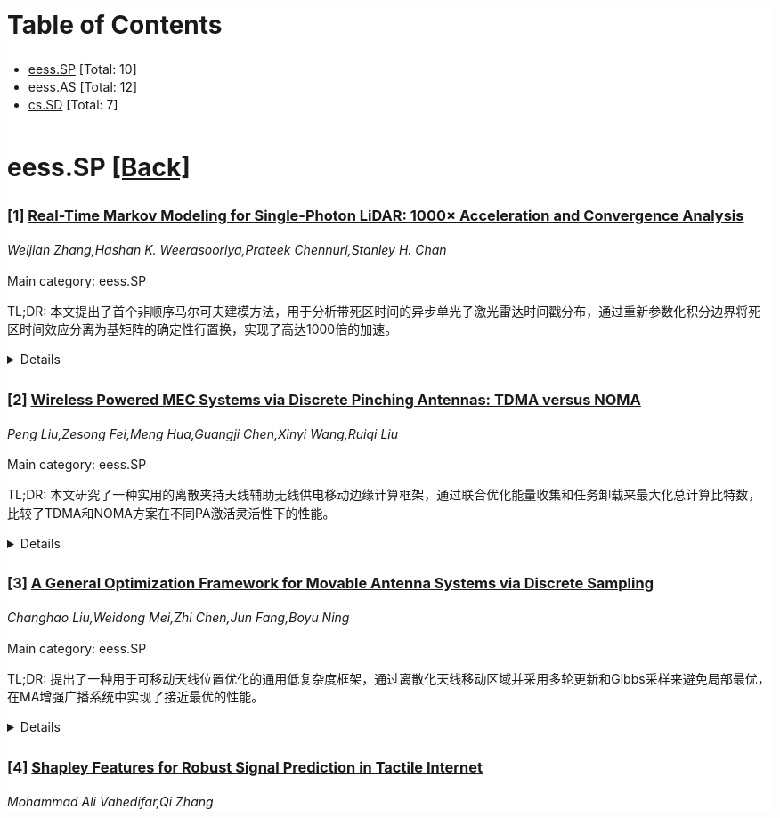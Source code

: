 <div id=toc></div>

# Table of Contents

- [eess.SP](#eess.SP) [Total: 10]
- [eess.AS](#eess.AS) [Total: 12]
- [cs.SD](#cs.SD) [Total: 7]


<div id='eess.SP'></div>

# eess.SP [[Back]](#toc)

### [1] [Real-Time Markov Modeling for Single-Photon LiDAR: $1000 \times$ Acceleration and Convergence Analysis](https://arxiv.org/abs/2509.20500)
*Weijian Zhang,Hashan K. Weerasooriya,Prateek Chennuri,Stanley H. Chan*

Main category: eess.SP

TL;DR: 本文提出了首个非顺序马尔可夫建模方法，用于分析带死区时间的异步单光子激光雷达时间戳分布，通过重新参数化积分边界将死区时间效应分离为基矩阵的确定性行置换，实现了高达1000倍的加速。


<details><summary>Details</summary></details>


### [2] [Wireless Powered MEC Systems via Discrete Pinching Antennas: TDMA versus NOMA](https://arxiv.org/abs/2509.20908)
*Peng Liu,Zesong Fei,Meng Hua,Guangji Chen,Xinyi Wang,Ruiqi Liu*

Main category: eess.SP

TL;DR: 本文研究了一种实用的离散夹持天线辅助无线供电移动边缘计算框架，通过联合优化能量收集和任务卸载来最大化总计算比特数，比较了TDMA和NOMA方案在不同PA激活灵活性下的性能。


<details><summary>Details</summary></details>


### [3] [A General Optimization Framework for Movable Antenna Systems via Discrete Sampling](https://arxiv.org/abs/2509.20987)
*Changhao Liu,Weidong Mei,Zhi Chen,Jun Fang,Boyu Ning*

Main category: eess.SP

TL;DR: 提出了一种用于可移动天线位置优化的通用低复杂度框架，通过离散化天线移动区域并采用多轮更新和Gibbs采样来避免局部最优，在MA增强广播系统中实现了接近最优的性能。


<details><summary>Details</summary></details>


### [4] [Shapley Features for Robust Signal Prediction in Tactile Internet](https://arxiv.org/abs/2509.21032)
*Mohammad Ali Vahedifar,Qi Zhang*
